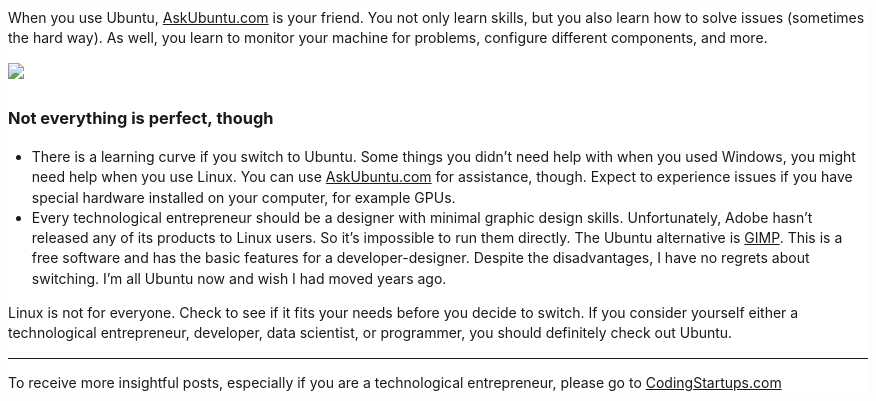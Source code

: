 When you use Ubuntu, [AskUbuntu.com](http://askubuntu.com/) is your friend. You not only learn skills, but you also learn how to solve issues (sometimes the hard way). As well, you learn to monitor your machine for problems, configure different components, and more.



![](https://cdn-images-1.medium.com/max/1600/0*jIyJszVk_iZPZWQe.png)



### Not everything is perfect, though

*   There is a learning curve if you switch to Ubuntu. Some things you didn’t need help with when you used Windows, you might need help when you use Linux. You can use [AskUbuntu.com](http://AskUbuntu.com/) for assistance, though. Expect to experience issues if you have special hardware installed on your computer, for example GPUs.
*   Every technological entrepreneur should be a designer with minimal graphic design skills. Unfortunately, Adobe hasn’t released any of its products to Linux users. So it’s impossible to run them directly. The Ubuntu alternative is [GIMP](https://www.gimp.org/). This is a free software and has the basic features for a developer-designer. Despite the disadvantages, I have no regrets about switching. I’m all Ubuntu now and wish I had moved years ago.

Linux is not for everyone. Check to see if it fits your needs before you decide to switch. If you consider yourself either a technological entrepreneur, developer, data scientist, or programmer, you should definitely check out Ubuntu.











* * *











<iframe data-width="800" data-height="480" width="700" height="420" src="/media/4b8ba876af144d8b10a1e4e5fe9c64da?postId=434da84ab63f" data-media-id="4b8ba876af144d8b10a1e4e5fe9c64da" data-thumbnail="https://i.embed.ly/1/image?url=https%3A%2F%2Fupscri.be%2Fmedia%2Fform.jpg&amp;key=a19fcc184b9711e1b4764040d3dc5c07" allowfullscreen="" frameborder="0"></iframe>





To receive more insightful posts, especially if you are a technological entrepreneur, please go to [CodingStartups.com](https://codingstartups.com)








